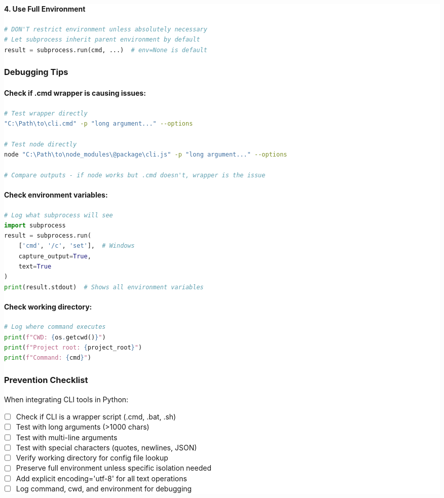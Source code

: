 #### 4. Use Full Environment
```python
# DON'T restrict environment unless absolutely necessary
# Let subprocess inherit parent environment by default
result = subprocess.run(cmd, ...)  # env=None is default
```

### Debugging Tips

#### Check if .cmd wrapper is causing issues:
```bash
# Test wrapper directly
"C:\Path\to\cli.cmd" -p "long argument..." --options

# Test node directly
node "C:\Path\to\node_modules\@package\cli.js" -p "long argument..." --options

# Compare outputs - if node works but .cmd doesn't, wrapper is the issue
```

#### Check environment variables:
```python
# Log what subprocess will see
import subprocess
result = subprocess.run(
    ['cmd', '/c', 'set'],  # Windows
    capture_output=True,
    text=True
)
print(result.stdout)  # Shows all environment variables
```

#### Check working directory:
```python
# Log where command executes
print(f"CWD: {os.getcwd()}")
print(f"Project root: {project_root}")
print(f"Command: {cmd}")
```

### Prevention Checklist

When integrating CLI tools in Python:

- [ ] Check if CLI is a wrapper script (.cmd, .bat, .sh)
- [ ] Test with long arguments (>1000 chars)
- [ ] Test with multi-line arguments
- [ ] Test with special characters (quotes, newlines, JSON)
- [ ] Verify working directory for config file lookup
- [ ] Preserve full environment unless specific isolation needed
- [ ] Add explicit encoding='utf-8' for all text operations
- [ ] Log command, cwd, and environment for debugging

